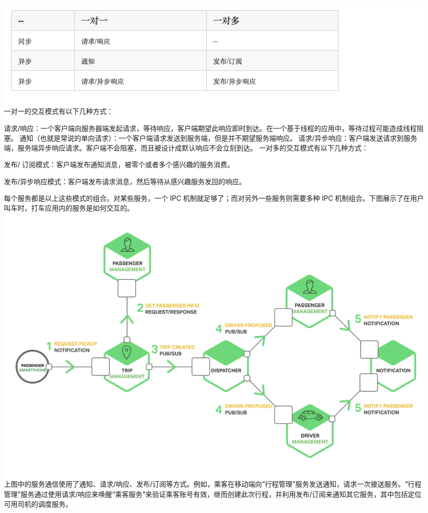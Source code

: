 ![img](微服务系列.assets/741113-20190326163340508-566292766.png)

一对一的交互模式有以下几种方式：

请求/响应：一个客户端向服务器端发起请求，等待响应，客户端期望此响应即时到达。在一个基于线程的应用中，等待过程可能造成线程阻塞。
通知（也就是常说的单向请求）：一个客户端请求发送到服务端，但是并不期望服务端响应。
请求/异步响应：客户端发送请求到服务端，服务端异步响应请求。客户端不会阻塞，而且被设计成默认响应不会立刻到达。
一对多的交互模式有以下几种方式：

发布/ 订阅模式：客户端发布通知消息，被零个或者多个感兴趣的服务消费。

发布/异步响应模式：客户端发布请求消息，然后等待从感兴趣服务发回的响应。

每个服务都是以上这些模式的组合。对某些服务，一个 IPC 机制就足够了；而对另外一些服务则需要多种 IPC 机制组合。下图展示了在用户叫车时，打车应用内的服务是如何交互的。

![img](微服务系列.assets/741113-20190326163348504-2048929988.png)

上图中的服务通信使用了通知、请求/响应、发布/订阅等方式。例如，乘客在移动端向“行程管理”服务发送通知，请求一次接送服务。“行程管理”服务通过使用请求/响应来唤醒“乘客服务”来验证乘客账号有效，继而创建此次行程，并利用发布/订阅来通知其它服务，其中包括定位可用司机的调度服务。
